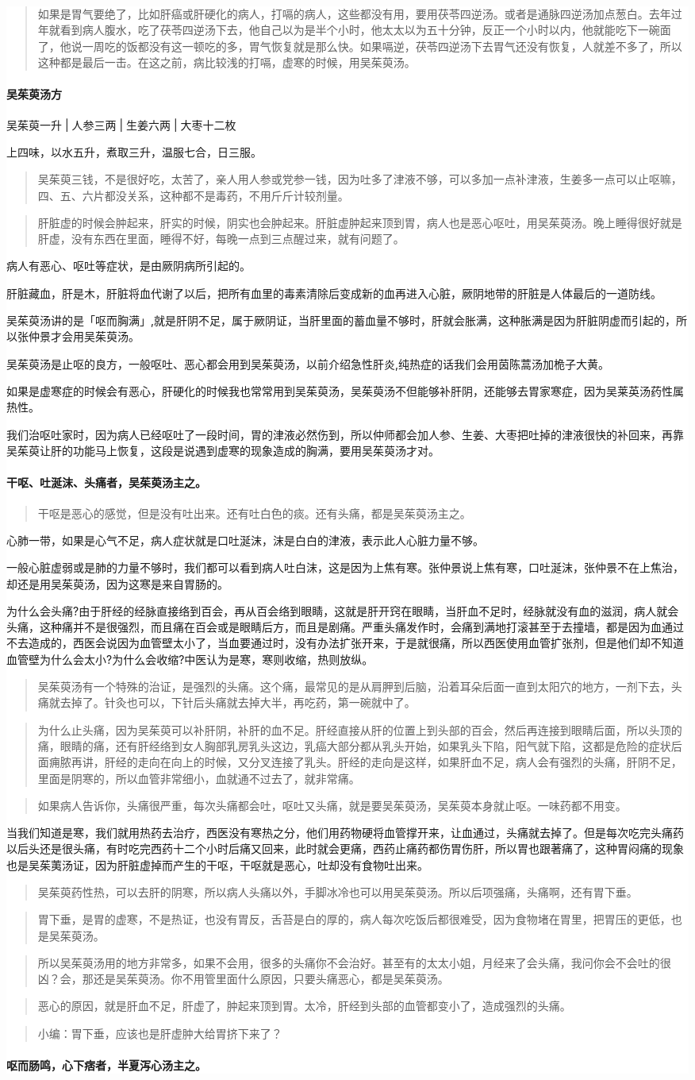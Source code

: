 > 如果是胃气要绝了，比如肝癌或肝硬化的病人，打嗝的病人，这些都没有用，要用茯苓四逆汤。或者是通脉四逆汤加点葱白。去年过年就看到病人腹水，吃了茯苓四逆汤下去，他自己以为是半个小时，他太太以为五十分钟，反正一个小时以内，他就能吃下一碗面了，他说一周吃的饭都没有这一顿吃的多，胃气恢复就是那么快。如果嗝逆，茯苓四逆汤下去胃气还没有恢复，人就差不多了，所以这种都是最后一击。在这之前，病比较浅的打嗝，虚寒的时候，用吴茱萸汤。

#### 吴茱萸汤方

吴茱萸一升 | 人参三两 | 生姜六两 | 大枣十二枚

上四味，以水五升，煮取三升，温服七合，日三服。

> 吴茱萸三钱，不是很好吃，太苦了，亲人用人参或党参一钱，因为吐多了津液不够，可以多加一点补津液，生姜多一点可以止呕嘛，四、五、六片都没关系，这种都不是毒药，不用斤斤计较剂量。

> 肝脏虚的时候会肿起来，肝实的时候，阴实也会肿起来。肝脏虚肿起来顶到胃，病人也是恶心呕吐，用吴茱萸汤。晚上睡得很好就是肝虚，没有东西在里面，睡得不好，每晚一点到三点醒过来，就有问题了。

病人有恶心、呕吐等症状，是由厥阴病所引起的。

肝脏藏血，肝是木，肝脏将血代谢了以后，把所有血里的毒素清除后变成新的血再进入心脏，厥阴地带的肝脏是人体最后的一道防线。

吴茱萸汤讲的是「呕而胸满」,就是肝阴不足，属于厥阴证，当肝里面的蓄血量不够时，肝就会胀满，这种胀满是因为肝脏阴虚而引起的，所以张仲景才会用吴茱萸汤。

吴茱萸汤是止呕的良方，一般呕吐、恶心都会用到吴茱萸汤，以前介绍急性肝炎,纯热症的话我们会用茵陈蒿汤加桅子大黄。

如果是虚寒症的时候会有恶心，肝硬化的时候我也常常用到吴茱萸汤，吴茱萸汤不但能够补肝阴，还能够去胃家寒症，因为吴莱英汤药性属热性。

我们治呕吐家时，因为病人已经呕吐了一段时间，胃的津液必然伤到，所以仲师都会加人参、生姜、大枣把吐掉的津液很快的补回来，再靠吴茱萸让肝的功能马上恢复，这段是说遇到虚寒的现象造成的胸满，要用吴茱萸汤才对。

#### 干呕、吐涎沫、头痛者，吴茱萸汤主之。

> 干呕是恶心的感觉，但是没有吐出来。还有吐白色的痰。还有头痛，都是吴茱萸汤主之。

心肺一带，如果是心气不足，病人症状就是口吐涎沫，沫是白白的津液，表示此人心脏力量不够。

一般心脏虚弱或是肺的力量不够时，我们都可以看到病人吐白沫，这是因为上焦有寒。张仲景说上焦有寒，口吐涎沫，张仲景不在上焦治，却还是用吴茱萸汤，因为这寒是来自胃肠的。

为什么会头痛?由于肝经的经脉直接络到百会，再从百会络到眼睛，这就是肝开窍在眼睛，当肝血不足时，经脉就没有血的滋润，病人就会头痛，这种痛并不是很强烈，而且痛在百会或是眼睛后方，而且是剧痛。严重头痛发作时，会痛到满地打滚甚至于去撞墙，都是因为血通过不去造成的，西医会说因为血管壁太小了，当血要通过时，没有办法扩张开来，于是就很痛，所以西医使用血管扩张剂，但是他们却不知道血管壁为什么会太小?为什么会收缩?中医认为是寒，寒则收缩，热则放纵。

> 吴茱萸汤有一个特殊的治证，是强烈的头痛。这个痛，最常见的是从肩胛到后脑，沿着耳朵后面一直到太阳穴的地方，一剂下去，头痛就去掉了。针灸也可以，下针后头痛就去掉大半，再吃药，第一碗就中了。

> 为什么止头痛，因为吴茱萸可以补肝阴，补肝的血不足。肝经直接从肝的位置上到头部的百会，然后再连接到眼睛后面，所以头顶的痛，眼睛的痛，还有肝经络到女人胸部乳房乳头这边，乳癌大部分都从乳头开始，如果乳头下陷，阳气就下陷，这都是危险的症状后面痈脓再讲，肝经的走向在向上的时候，又分叉连接了乳头。肝经的走向是这样，如果肝血不足，病人会有强烈的头痛，肝阴不足，里面是阴寒的，所以血管非常细小，血就通不过去了，就非常痛。

> 如果病人告诉你，头痛很严重，每次头痛都会吐，呕吐又头痛，就是要吴茱萸汤，吴茱萸本身就止呕。一味药都不用变。

当我们知道是寒，我们就用热药去治疗，西医没有寒热之分，他们用药物硬将血管撑开来，让血通过，头痛就去掉了。但是每次吃完头痛药以后头还是很头痛，有时吃完西药十二个小时后痛又回来，此时就会更痛，西药止痛药都伤胃伤肝，所以胃也跟著痛了，这种胃闷痛的现象也是吴茱荑汤证，因为肝脏虚掉而产生的干呕，干呕就是恶心，吐却没有食物吐出来。

> 吴茱萸药性热，可以去肝的阴寒，所以病人头痛以外，手脚冰冷也可以用吴茱萸汤。所以后项强痛，头痛啊，还有胃下垂。

> 胃下垂，是胃的虚寒，不是热证，也没有胃反，舌苔是白的厚的，病人每次吃饭后都很难受，因为食物堵在胃里，把胃压的更低，也是吴茱萸汤。

> 所以吴茱萸汤用的地方非常多，如果不会用，很多的头痛你不会治好。甚至有的太太小姐，月经来了会头痛，我问你会不会吐的很凶？会，那还是吴茱萸汤。你不用管里面什么原因，只要头痛恶心，都是吴茱萸汤。

> 恶心的原因，就是肝血不足，肝虚了，肿起来顶到胃。太冷，肝经到头部的血管都变小了，造成强烈的头痛。

> 小编：胃下垂，应该也是肝虚肿大给胃挤下来了？

#### 呕而肠鸣，心下痞者，半夏泻心汤主之。
